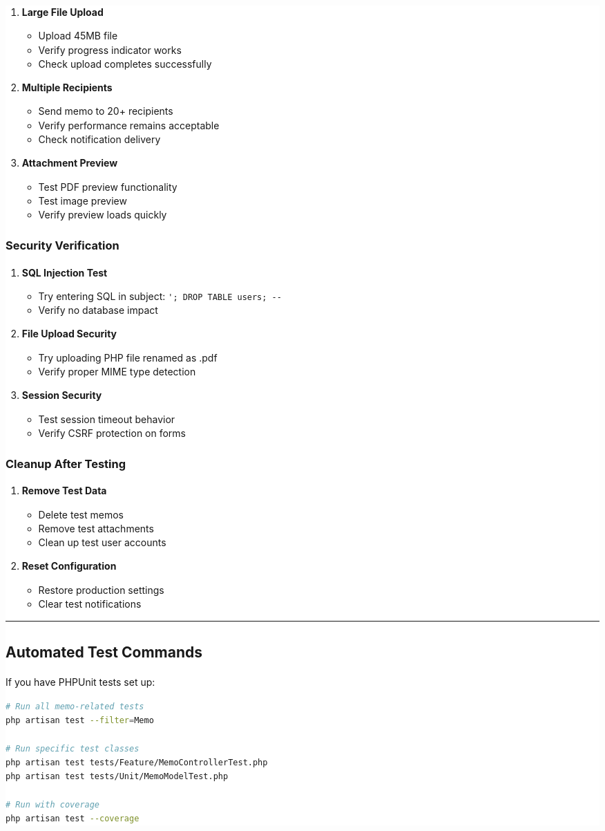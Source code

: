 1. **Large File Upload**
   - Upload 45MB file
   - Verify progress indicator works
   - Check upload completes successfully

2. **Multiple Recipients**
   - Send memo to 20+ recipients
   - Verify performance remains acceptable
   - Check notification delivery

3. **Attachment Preview**
   - Test PDF preview functionality
   - Test image preview
   - Verify preview loads quickly

### Security Verification

1. **SQL Injection Test**
   - Try entering SQL in subject: `'; DROP TABLE users; --`
   - Verify no database impact

2. **File Upload Security**
   - Try uploading PHP file renamed as .pdf
   - Verify proper MIME type detection

3. **Session Security**
   - Test session timeout behavior
   - Verify CSRF protection on forms

### Cleanup After Testing

1. **Remove Test Data**
   - Delete test memos
   - Remove test attachments
   - Clean up test user accounts

2. **Reset Configuration**
   - Restore production settings
   - Clear test notifications

---

## Automated Test Commands

If you have PHPUnit tests set up:

```bash
# Run all memo-related tests
php artisan test --filter=Memo

# Run specific test classes
php artisan test tests/Feature/MemoControllerTest.php
php artisan test tests/Unit/MemoModelTest.php

# Run with coverage
php artisan test --coverage
```
